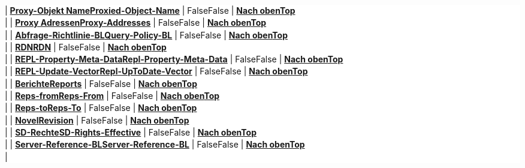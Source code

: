 | [<span data-ttu-id="05fd2-359">**Proxy-Objekt Name**</span><span class="sxs-lookup"><span data-stu-id="05fd2-359">**Proxied-Object-Name**</span></span>](a-proxiedobjectname.md)                          | <span data-ttu-id="05fd2-360">False</span><span class="sxs-lookup"><span data-stu-id="05fd2-360">False</span></span>     | [<span data-ttu-id="05fd2-361">**Nach oben**</span><span class="sxs-lookup"><span data-stu-id="05fd2-361">**Top**</span></span>](c-top.md)<br/>                |
| [<span data-ttu-id="05fd2-362">**Proxy Adressen**</span><span class="sxs-lookup"><span data-stu-id="05fd2-362">**Proxy-Addresses**</span></span>](a-proxyaddresses.md)                                 | <span data-ttu-id="05fd2-363">False</span><span class="sxs-lookup"><span data-stu-id="05fd2-363">False</span></span>     | [<span data-ttu-id="05fd2-364">**Nach oben**</span><span class="sxs-lookup"><span data-stu-id="05fd2-364">**Top**</span></span>](c-top.md)<br/>                |
| [<span data-ttu-id="05fd2-365">**Abfrage-Richtlinie-BL**</span><span class="sxs-lookup"><span data-stu-id="05fd2-365">**Query-Policy-BL**</span></span>](a-querypolicybl.md)                                  | <span data-ttu-id="05fd2-366">False</span><span class="sxs-lookup"><span data-stu-id="05fd2-366">False</span></span>     | [<span data-ttu-id="05fd2-367">**Nach oben**</span><span class="sxs-lookup"><span data-stu-id="05fd2-367">**Top**</span></span>](c-top.md)<br/>                |
| [<span data-ttu-id="05fd2-368">**RDN**</span><span class="sxs-lookup"><span data-stu-id="05fd2-368">**RDN**</span></span>](a-name.md)                                                       | <span data-ttu-id="05fd2-369">False</span><span class="sxs-lookup"><span data-stu-id="05fd2-369">False</span></span>     | [<span data-ttu-id="05fd2-370">**Nach oben**</span><span class="sxs-lookup"><span data-stu-id="05fd2-370">**Top**</span></span>](c-top.md)<br/>                |
| [<span data-ttu-id="05fd2-371">**REPL-Property-Meta-Data**</span><span class="sxs-lookup"><span data-stu-id="05fd2-371">**Repl-Property-Meta-Data**</span></span>](a-replpropertymetadata.md)                   | <span data-ttu-id="05fd2-372">False</span><span class="sxs-lookup"><span data-stu-id="05fd2-372">False</span></span>     | [<span data-ttu-id="05fd2-373">**Nach oben**</span><span class="sxs-lookup"><span data-stu-id="05fd2-373">**Top**</span></span>](c-top.md)<br/>                |
| [<span data-ttu-id="05fd2-374">**REPL-Update-Vector**</span><span class="sxs-lookup"><span data-stu-id="05fd2-374">**Repl-UpToDate-Vector**</span></span>](a-repluptodatevector.md)                        | <span data-ttu-id="05fd2-375">False</span><span class="sxs-lookup"><span data-stu-id="05fd2-375">False</span></span>     | [<span data-ttu-id="05fd2-376">**Nach oben**</span><span class="sxs-lookup"><span data-stu-id="05fd2-376">**Top**</span></span>](c-top.md)<br/>                |
| [<span data-ttu-id="05fd2-377">**Berichte**</span><span class="sxs-lookup"><span data-stu-id="05fd2-377">**Reports**</span></span>](a-directreports.md)                                          | <span data-ttu-id="05fd2-378">False</span><span class="sxs-lookup"><span data-stu-id="05fd2-378">False</span></span>     | [<span data-ttu-id="05fd2-379">**Nach oben**</span><span class="sxs-lookup"><span data-stu-id="05fd2-379">**Top**</span></span>](c-top.md)<br/>                |
| [<span data-ttu-id="05fd2-380">**Reps-from**</span><span class="sxs-lookup"><span data-stu-id="05fd2-380">**Reps-From**</span></span>](a-repsfrom.md)                                             | <span data-ttu-id="05fd2-381">False</span><span class="sxs-lookup"><span data-stu-id="05fd2-381">False</span></span>     | [<span data-ttu-id="05fd2-382">**Nach oben**</span><span class="sxs-lookup"><span data-stu-id="05fd2-382">**Top**</span></span>](c-top.md)<br/>                |
| [<span data-ttu-id="05fd2-383">**Reps-to**</span><span class="sxs-lookup"><span data-stu-id="05fd2-383">**Reps-To**</span></span>](a-repsto.md)                                                 | <span data-ttu-id="05fd2-384">False</span><span class="sxs-lookup"><span data-stu-id="05fd2-384">False</span></span>     | [<span data-ttu-id="05fd2-385">**Nach oben**</span><span class="sxs-lookup"><span data-stu-id="05fd2-385">**Top**</span></span>](c-top.md)<br/>                |
| [<span data-ttu-id="05fd2-386">**Novel**</span><span class="sxs-lookup"><span data-stu-id="05fd2-386">**Revision**</span></span>](a-revision.md)                                              | <span data-ttu-id="05fd2-387">False</span><span class="sxs-lookup"><span data-stu-id="05fd2-387">False</span></span>     | [<span data-ttu-id="05fd2-388">**Nach oben**</span><span class="sxs-lookup"><span data-stu-id="05fd2-388">**Top**</span></span>](c-top.md)<br/>                |
| [<span data-ttu-id="05fd2-389">**SD-Rechte**</span><span class="sxs-lookup"><span data-stu-id="05fd2-389">**SD-Rights-Effective**</span></span>](a-sdrightseffective.md)                          | <span data-ttu-id="05fd2-390">False</span><span class="sxs-lookup"><span data-stu-id="05fd2-390">False</span></span>     | [<span data-ttu-id="05fd2-391">**Nach oben**</span><span class="sxs-lookup"><span data-stu-id="05fd2-391">**Top**</span></span>](c-top.md)<br/>                |
| [<span data-ttu-id="05fd2-392">**Server-Reference-BL**</span><span class="sxs-lookup"><span data-stu-id="05fd2-392">**Server-Reference-BL**</span></span>](a-serverreferencebl.md)                          | <span data-ttu-id="05fd2-393">False</span><span class="sxs-lookup"><span data-stu-id="05fd2-393">False</span></span>     | [<span data-ttu-id="05fd2-394">**Nach oben**</span><span class="sxs-lookup"><span data-stu-id="05fd2-394">**Top**</span></span>](c-top.md)<br/>                |